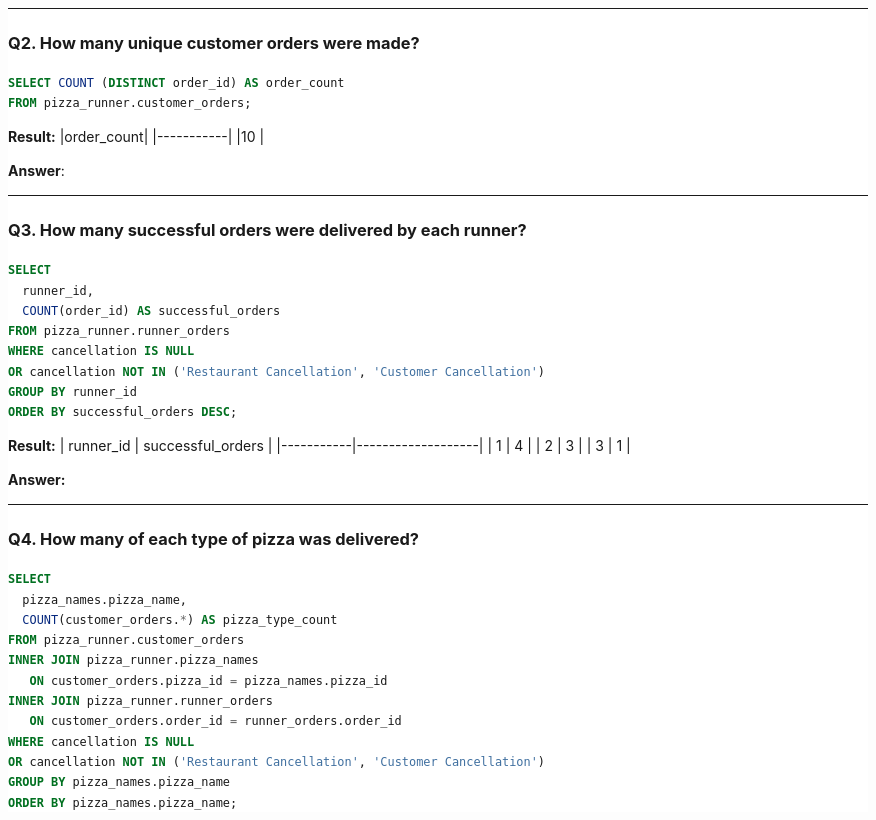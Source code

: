 
---

### **Q2. How many unique customer orders were made?**
```sql
SELECT COUNT (DISTINCT order_id) AS order_count
FROM pizza_runner.customer_orders;
```

**Result:**
|order_count|
|-----------|
|10         |

**Answer**:


---

### **Q3. How many successful orders were delivered by each runner?**
```sql
SELECT
  runner_id,
  COUNT(order_id) AS successful_orders
FROM pizza_runner.runner_orders
WHERE cancellation IS NULL
OR cancellation NOT IN ('Restaurant Cancellation', 'Customer Cancellation')
GROUP BY runner_id
ORDER BY successful_orders DESC;
```

**Result:**
| runner_id | successful_orders |
|-----------|-------------------|
| 1         | 4                 |
| 2         | 3                 |
| 3         | 1                 |

**Answer:**

---

### **Q4. How many of each type of pizza was delivered?**
```SQL
SELECT
  pizza_names.pizza_name,
  COUNT(customer_orders.*) AS pizza_type_count
FROM pizza_runner.customer_orders
INNER JOIN pizza_runner.pizza_names
   ON customer_orders.pizza_id = pizza_names.pizza_id
INNER JOIN pizza_runner.runner_orders
   ON customer_orders.order_id = runner_orders.order_id
WHERE cancellation IS NULL
OR cancellation NOT IN ('Restaurant Cancellation', 'Customer Cancellation')
GROUP BY pizza_names.pizza_name
ORDER BY pizza_names.pizza_name;
```
